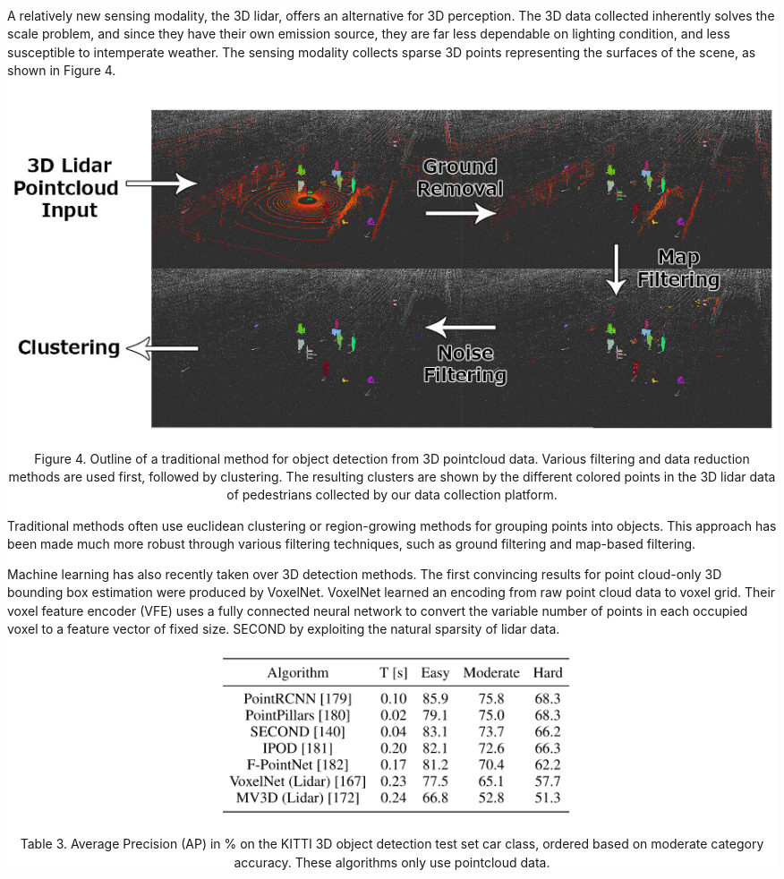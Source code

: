 A relatively new sensing modality, the 3D lidar, offers an alternative for 3D perception. The 3D data collected inherently solves the scale problem, and since they have their own emission source, they are far less dependable on lighting condition, and less susceptible to intemperate weather. The sensing modality collects sparse 3D points representing the surfaces of the scene, as shown in Figure 4.

<p align = "center">
<img src = "/images/posts/SurveyofAuto/LiDAR_Image.png">
</p>
<p align = "center">
Figure 4. Outline of a traditional method for object detection from 3D pointcloud data. Various filtering and data reduction methods are used first, followed by clustering. The resulting clusters are shown by the different colored points in the 3D lidar data of pedestrians collected by our data collection platform.
</p>

Traditional methods often use euclidean clustering or region-growing methods for grouping points into objects. This approach has been made much more robust through various filtering techniques, such as ground filtering  and map-based filtering.

Machine learning has also recently taken over 3D detection methods. The first convincing results for point cloud-only 3D bounding box estimation were produced by VoxelNet. VoxelNet learned an encoding from raw point cloud data to voxel grid. Their voxel feature encoder (VFE) uses a fully connected neural network to convert the variable number of points in each occupied voxel to a feature vector of fixed size. SECOND by exploiting the natural sparsity of lidar data.


<p align = "center">
<img src = "/images/posts/SurveyofAuto/APtable.png" width="400">
</p>
<p align = "center">
Table 3. Average Precision (AP) in % on the KITTI 3D object detection test set car class, ordered based on moderate category accuracy. These algorithms only use pointcloud data.
</p>
